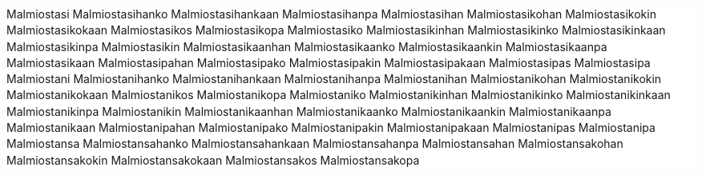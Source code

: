 Malmiostasi
Malmiostasihanko
Malmiostasihankaan
Malmiostasihanpa
Malmiostasihan
Malmiostasikohan
Malmiostasikokin
Malmiostasikokaan
Malmiostasikos
Malmiostasikopa
Malmiostasiko
Malmiostasikinhan
Malmiostasikinko
Malmiostasikinkaan
Malmiostasikinpa
Malmiostasikin
Malmiostasikaanhan
Malmiostasikaanko
Malmiostasikaankin
Malmiostasikaanpa
Malmiostasikaan
Malmiostasipahan
Malmiostasipako
Malmiostasipakin
Malmiostasipakaan
Malmiostasipas
Malmiostasipa
Malmiostani
Malmiostanihanko
Malmiostanihankaan
Malmiostanihanpa
Malmiostanihan
Malmiostanikohan
Malmiostanikokin
Malmiostanikokaan
Malmiostanikos
Malmiostanikopa
Malmiostaniko
Malmiostanikinhan
Malmiostanikinko
Malmiostanikinkaan
Malmiostanikinpa
Malmiostanikin
Malmiostanikaanhan
Malmiostanikaanko
Malmiostanikaankin
Malmiostanikaanpa
Malmiostanikaan
Malmiostanipahan
Malmiostanipako
Malmiostanipakin
Malmiostanipakaan
Malmiostanipas
Malmiostanipa
Malmiostansa
Malmiostansahanko
Malmiostansahankaan
Malmiostansahanpa
Malmiostansahan
Malmiostansakohan
Malmiostansakokin
Malmiostansakokaan
Malmiostansakos
Malmiostansakopa
